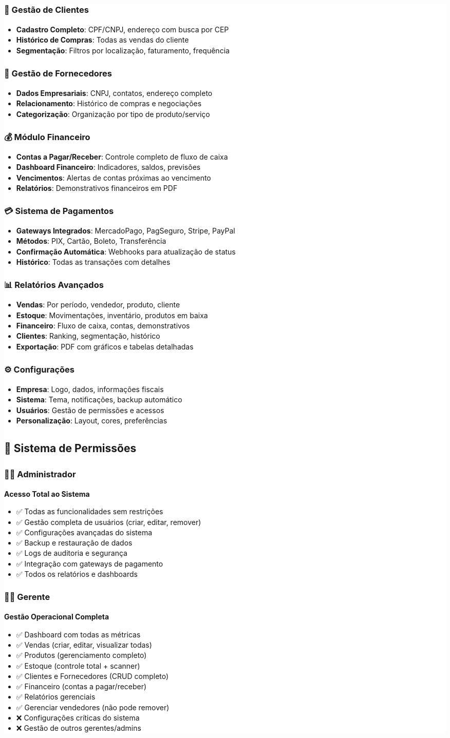 ### 👥 Gestão de Clientes
- **Cadastro Completo**: CPF/CNPJ, endereço com busca por CEP
- **Histórico de Compras**: Todas as vendas do cliente
- **Segmentação**: Filtros por localização, faturamento, frequência

### 🏢 Gestão de Fornecedores
- **Dados Empresariais**: CNPJ, contatos, endereço completo
- **Relacionamento**: Histórico de compras e negociações
- **Categorização**: Organização por tipo de produto/serviço

### 💰 Módulo Financeiro
- **Contas a Pagar/Receber**: Controle completo de fluxo de caixa
- **Dashboard Financeiro**: Indicadores, saldos, previsões
- **Vencimentos**: Alertas de contas próximas ao vencimento
- **Relatórios**: Demonstrativos financeiros em PDF

### 💳 Sistema de Pagamentos
- **Gateways Integrados**: MercadoPago, PagSeguro, Stripe, PayPal
- **Métodos**: PIX, Cartão, Boleto, Transferência
- **Confirmação Automática**: Webhooks para atualização de status
- **Histórico**: Todas as transações com detalhes

### 📊 Relatórios Avançados
- **Vendas**: Por período, vendedor, produto, cliente
- **Estoque**: Movimentações, inventário, produtos em baixa
- **Financeiro**: Fluxo de caixa, contas, demonstrativos
- **Clientes**: Ranking, segmentação, histórico
- **Exportação**: PDF com gráficos e tabelas detalhadas

### ⚙️ Configurações
- **Empresa**: Logo, dados, informações fiscais
- **Sistema**: Tema, notificações, backup automático
- **Usuários**: Gestão de permissões e acessos
- **Personalização**: Layout, cores, preferências

## 🔐 Sistema de Permissões

### 👨‍💼 Administrador
**Acesso Total ao Sistema**
- ✅ Todas as funcionalidades sem restrições
- ✅ Gestão completa de usuários (criar, editar, remover)
- ✅ Configurações avançadas do sistema
- ✅ Backup e restauração de dados
- ✅ Logs de auditoria e segurança
- ✅ Integração com gateways de pagamento
- ✅ Todos os relatórios e dashboards

### 👨‍💻 Gerente
**Gestão Operacional Completa**
- ✅ Dashboard com todas as métricas
- ✅ Vendas (criar, editar, visualizar todas)
- ✅ Produtos (gerenciamento completo)
- ✅ Estoque (controle total + scanner)
- ✅ Clientes e Fornecedores (CRUD completo)
- ✅ Financeiro (contas a pagar/receber)
- ✅ Relatórios gerenciais
- ✅ Gerenciar vendedores (não pode remover)
- ❌ Configurações críticas do sistema
- ❌ Gestão de outros gerentes/admins
